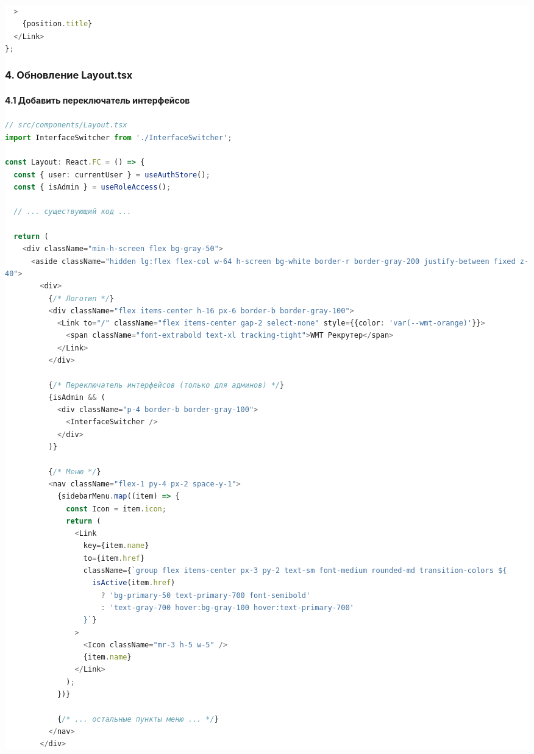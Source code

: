 ```typescript
  >
    {position.title}
  </Link>
};
```

### 4. Обновление Layout.tsx

#### 4.1 Добавить переключатель интерфейсов
```typescript
// src/components/Layout.tsx
import InterfaceSwitcher from './InterfaceSwitcher';

const Layout: React.FC = () => {
  const { user: currentUser } = useAuthStore();
  const { isAdmin } = useRoleAccess();
  
  // ... существующий код ...
  
  return (
    <div className="min-h-screen flex bg-gray-50">
      <aside className="hidden lg:flex flex-col w-64 h-screen bg-white border-r border-gray-200 justify-between fixed z-40">
        <div>
          {/* Логотип */}
          <div className="flex items-center h-16 px-6 border-b border-gray-100">
            <Link to="/" className="flex items-center gap-2 select-none" style={{color: 'var(--wmt-orange)'}}>
              <span className="font-extrabold text-xl tracking-tight">WMT Рекрутер</span>
            </Link>
          </div>
          
          {/* Переключатель интерфейсов (только для админов) */}
          {isAdmin && (
            <div className="p-4 border-b border-gray-100">
              <InterfaceSwitcher />
            </div>
          )}
          
          {/* Меню */}
          <nav className="flex-1 py-4 px-2 space-y-1">
            {sidebarMenu.map((item) => {
              const Icon = item.icon;
              return (
                <Link
                  key={item.name}
                  to={item.href}
                  className={`group flex items-center px-3 py-2 text-sm font-medium rounded-md transition-colors ${
                    isActive(item.href)
                      ? 'bg-primary-50 text-primary-700 font-semibold'
                      : 'text-gray-700 hover:bg-gray-100 hover:text-primary-700'
                  }`}
                >
                  <Icon className="mr-3 h-5 w-5" />
                  {item.name}
                </Link>
              );
            })}
            
            {/* ... остальные пункты меню ... */}
          </nav>
        </div>
```